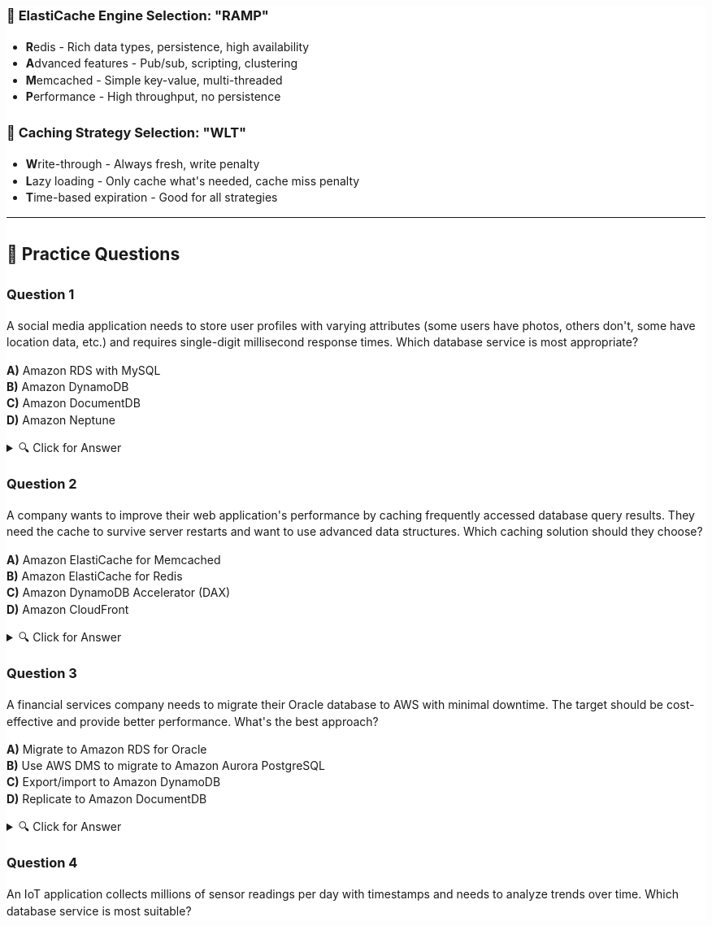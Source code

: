 ### 🚀 **ElastiCache Engine Selection: "RAMP"**
- **R**edis - Rich data types, persistence, high availability
- **A**dvanced features - Pub/sub, scripting, clustering
- **M**emcached - Simple key-value, multi-threaded
- **P**erformance - High throughput, no persistence

### 🔄 **Caching Strategy Selection: "WLT"**
- **W**rite-through - Always fresh, write penalty
- **L**azy loading - Only cache what's needed, cache miss penalty
- **T**ime-based expiration - Good for all strategies

---

## 📝 Practice Questions

### Question 1
A social media application needs to store user profiles with varying attributes (some users have photos, others don't, some have location data, etc.) and requires single-digit millisecond response times. Which database service is most appropriate?

**A)** Amazon RDS with MySQL  
**B)** Amazon DynamoDB  
**C)** Amazon DocumentDB  
**D)** Amazon Neptune  

<details><summary>🔍 Click for Answer</summary></details>

### Question 2
A company wants to improve their web application's performance by caching frequently accessed database query results. They need the cache to survive server restarts and want to use advanced data structures. Which caching solution should they choose?

**A)** Amazon ElastiCache for Memcached  
**B)** Amazon ElastiCache for Redis  
**C)** Amazon DynamoDB Accelerator (DAX)  
**D)** Amazon CloudFront  

<details><summary>🔍 Click for Answer</summary></details>

### Question 3
A financial services company needs to migrate their Oracle database to AWS with minimal downtime. The target should be cost-effective and provide better performance. What's the best approach?

**A)** Migrate to Amazon RDS for Oracle  
**B)** Use AWS DMS to migrate to Amazon Aurora PostgreSQL  
**C)** Export/import to Amazon DynamoDB  
**D)** Replicate to Amazon DocumentDB  

<details><summary>🔍 Click for Answer</summary></details>

### Question 4
An IoT application collects millions of sensor readings per day with timestamps and needs to analyze trends over time. Which database service is most suitable?
